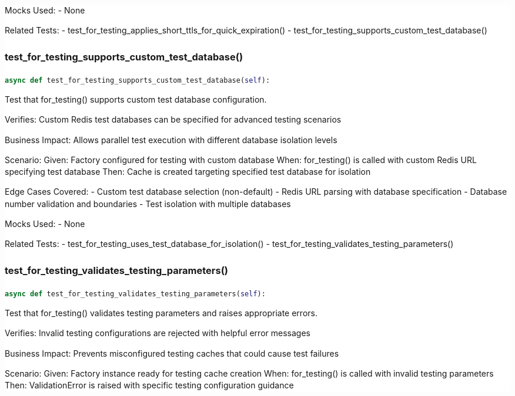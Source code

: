 Mocks Used:
    - None
    
Related Tests:
    - test_for_testing_applies_short_ttls_for_quick_expiration()
    - test_for_testing_supports_custom_test_database()

### test_for_testing_supports_custom_test_database()

```python
async def test_for_testing_supports_custom_test_database(self):
```

Test that for_testing() supports custom test database configuration.

Verifies:
    Custom Redis test databases can be specified for advanced testing scenarios
    
Business Impact:
    Allows parallel test execution with different database isolation levels
    
Scenario:
    Given: Factory configured for testing with custom database
    When: for_testing() is called with custom Redis URL specifying test database
    Then: Cache is created targeting specified test database for isolation
    
Edge Cases Covered:
    - Custom test database selection (non-default)
    - Redis URL parsing with database specification
    - Database number validation and boundaries
    - Test isolation with multiple databases
    
Mocks Used:
    - None
    
Related Tests:
    - test_for_testing_uses_test_database_for_isolation()
    - test_for_testing_validates_testing_parameters()

### test_for_testing_validates_testing_parameters()

```python
async def test_for_testing_validates_testing_parameters(self):
```

Test that for_testing() validates testing parameters and raises appropriate errors.

Verifies:
    Invalid testing configurations are rejected with helpful error messages
    
Business Impact:
    Prevents misconfigured testing caches that could cause test failures
    
Scenario:
    Given: Factory instance ready for testing cache creation
    When: for_testing() is called with invalid testing parameters
    Then: ValidationError is raised with specific testing configuration guidance
    